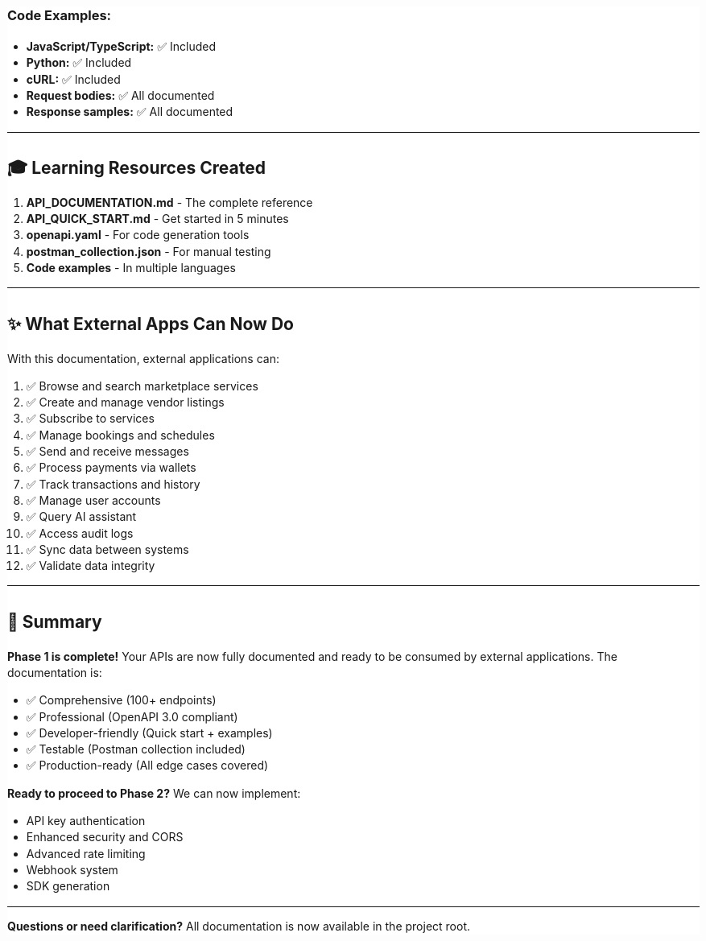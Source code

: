 ### Code Examples:
- **JavaScript/TypeScript:** ✅ Included
- **Python:** ✅ Included
- **cURL:** ✅ Included
- **Request bodies:** ✅ All documented
- **Response samples:** ✅ All documented

---

## 🎓 Learning Resources Created

1. **API_DOCUMENTATION.md** - The complete reference
2. **API_QUICK_START.md** - Get started in 5 minutes
3. **openapi.yaml** - For code generation tools
4. **postman_collection.json** - For manual testing
5. **Code examples** - In multiple languages

---

## ✨ What External Apps Can Now Do

With this documentation, external applications can:

1. ✅ Browse and search marketplace services
2. ✅ Create and manage vendor listings
3. ✅ Subscribe to services
4. ✅ Manage bookings and schedules
5. ✅ Send and receive messages
6. ✅ Process payments via wallets
7. ✅ Track transactions and history
8. ✅ Manage user accounts
9. ✅ Query AI assistant
10. ✅ Access audit logs
11. ✅ Sync data between systems
12. ✅ Validate data integrity

---

## 🎉 Summary

**Phase 1 is complete!** Your APIs are now fully documented and ready to be consumed by external applications. The documentation is:

- ✅ Comprehensive (100+ endpoints)
- ✅ Professional (OpenAPI 3.0 compliant)
- ✅ Developer-friendly (Quick start + examples)
- ✅ Testable (Postman collection included)
- ✅ Production-ready (All edge cases covered)

**Ready to proceed to Phase 2?** We can now implement:
- API key authentication
- Enhanced security and CORS
- Advanced rate limiting
- Webhook system
- SDK generation

---

**Questions or need clarification?** All documentation is now available in the project root.
